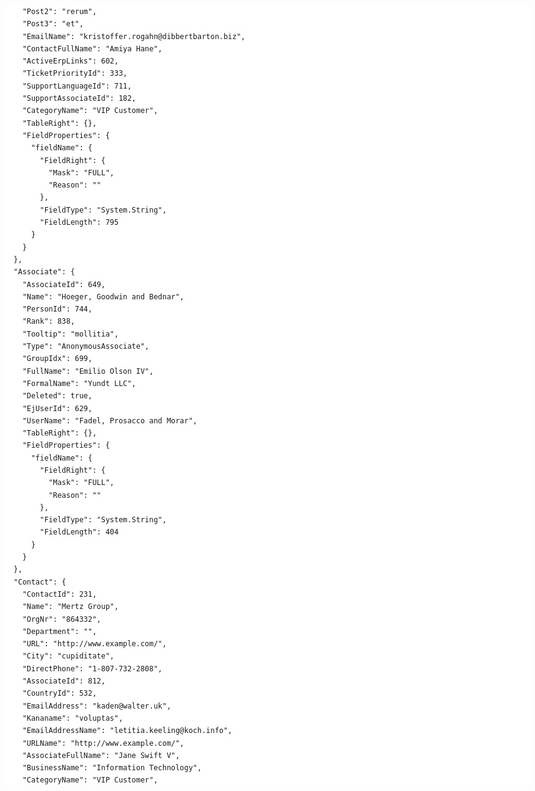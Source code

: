 ```http_
    "Post2": "rerum",
    "Post3": "et",
    "EmailName": "kristoffer.rogahn@dibbertbarton.biz",
    "ContactFullName": "Amiya Hane",
    "ActiveErpLinks": 602,
    "TicketPriorityId": 333,
    "SupportLanguageId": 711,
    "SupportAssociateId": 182,
    "CategoryName": "VIP Customer",
    "TableRight": {},
    "FieldProperties": {
      "fieldName": {
        "FieldRight": {
          "Mask": "FULL",
          "Reason": ""
        },
        "FieldType": "System.String",
        "FieldLength": 795
      }
    }
  },
  "Associate": {
    "AssociateId": 649,
    "Name": "Hoeger, Goodwin and Bednar",
    "PersonId": 744,
    "Rank": 838,
    "Tooltip": "mollitia",
    "Type": "AnonymousAssociate",
    "GroupIdx": 699,
    "FullName": "Emilio Olson IV",
    "FormalName": "Yundt LLC",
    "Deleted": true,
    "EjUserId": 629,
    "UserName": "Fadel, Prosacco and Morar",
    "TableRight": {},
    "FieldProperties": {
      "fieldName": {
        "FieldRight": {
          "Mask": "FULL",
          "Reason": ""
        },
        "FieldType": "System.String",
        "FieldLength": 404
      }
    }
  },
  "Contact": {
    "ContactId": 231,
    "Name": "Mertz Group",
    "OrgNr": "864332",
    "Department": "",
    "URL": "http://www.example.com/",
    "City": "cupiditate",
    "DirectPhone": "1-807-732-2808",
    "AssociateId": 812,
    "CountryId": 532,
    "EmailAddress": "kaden@walter.uk",
    "Kananame": "voluptas",
    "EmailAddressName": "letitia.keeling@koch.info",
    "URLName": "http://www.example.com/",
    "AssociateFullName": "Jane Swift V",
    "BusinessName": "Information Technology",
    "CategoryName": "VIP Customer",
```